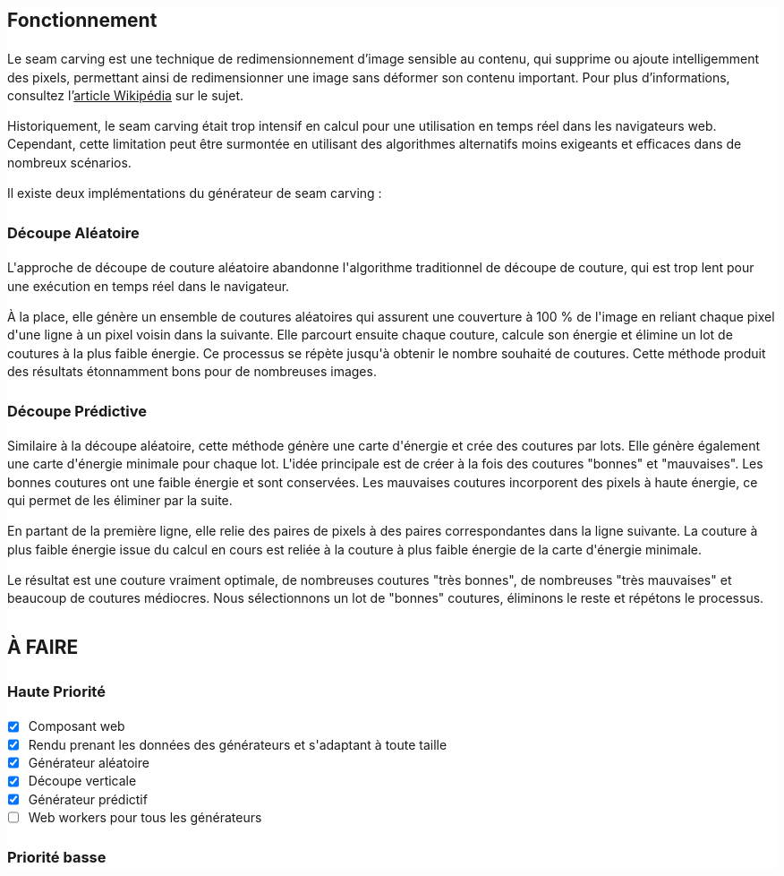 ## Fonctionnement

Le seam carving est une technique de redimensionnement d’image sensible au contenu, qui supprime ou ajoute intelligemment des pixels, permettant ainsi de redimensionner une image sans déformer son contenu important. Pour plus d’informations, consultez l’[article Wikipédia](https://fr.wikipedia.org/wiki/Seam_carving) sur le sujet.

Historiquement, le seam carving était trop intensif en calcul pour une utilisation en temps réel dans les navigateurs web. Cependant, cette limitation peut être surmontée en utilisant des algorithmes alternatifs moins exigeants et efficaces dans de nombreux scénarios.

Il existe deux implémentations du générateur de seam carving :
### Découpe Aléatoire

L'approche de découpe de couture aléatoire abandonne l'algorithme traditionnel de découpe de couture, qui est trop lent pour une exécution en temps réel dans le navigateur.

À la place, elle génère un ensemble de coutures aléatoires qui assurent une couverture à 100 % de l'image en reliant chaque pixel d'une ligne à un pixel voisin dans la suivante. Elle parcourt ensuite chaque couture, calcule son énergie et élimine un lot de coutures à la plus faible énergie. Ce processus se répète jusqu'à obtenir le nombre souhaité de coutures. Cette méthode produit des résultats étonnamment bons pour de nombreuses images.

### Découpe Prédictive

Similaire à la découpe aléatoire, cette méthode génère une carte d'énergie et crée des coutures par lots. Elle génère également une carte d'énergie minimale pour chaque lot. L'idée principale est de créer à la fois des coutures "bonnes" et "mauvaises". Les bonnes coutures ont une faible énergie et sont conservées. Les mauvaises coutures incorporent des pixels à haute énergie, ce qui permet de les éliminer par la suite.

En partant de la première ligne, elle relie des paires de pixels à des paires correspondantes dans la ligne suivante. La couture à plus faible énergie issue du calcul en cours est reliée à la couture à plus faible énergie de la carte d'énergie minimale.

Le résultat est une couture vraiment optimale, de nombreuses coutures "très bonnes", de nombreuses "très mauvaises" et beaucoup de coutures médiocres. Nous sélectionnons un lot de "bonnes" coutures, éliminons le reste et répétons le processus.

##

## À FAIRE

### Haute Priorité

- [x] Composant web
- [x] Rendu prenant les données des générateurs et s'adaptant à toute taille
- [x] Générateur aléatoire
- [x] Découpe verticale
- [x] Générateur prédictif
- [ ] Web workers pour tous les générateurs
### Priorité basse
